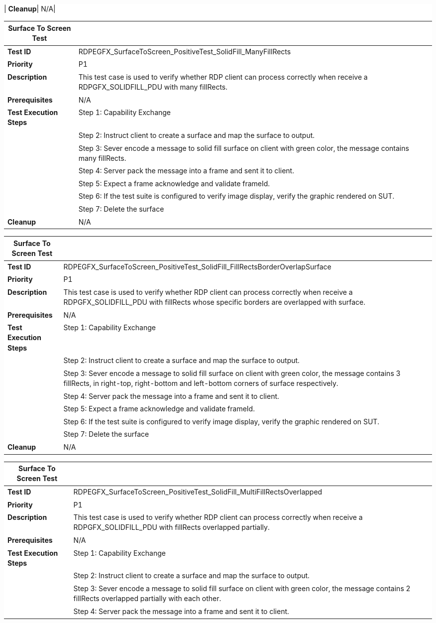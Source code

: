 |  **Cleanup**| N/A| 

|  **Surface To Screen Test**| | 
| -------------| ------------- |
|  **Test ID**| RDPEGFX\_SurfaceToScreen\_PositiveTest\_SolidFill_ManyFillRects| 
|  **Priority**| P1| 
|  **Description** | This test case is used to verify whether RDP client can process correctly when receive a RDPGFX\_SOLIDFILL_PDU with many fillRects.| 
|  **Prerequisites**| N/A| 
|  **Test Execution Steps**| Step 1: Capability Exchange| 
| | Step 2: Instruct client to create a surface and map the surface to output.| 
| | Step 3: Sever encode a message to solid fill surface on client with green color, the message contains many fillRects.| 
| | Step 4: Server pack the message into a frame and sent it to client.| 
| | Step 5: Expect a frame acknowledge and validate frameId.| 
| | Step 6: If the test suite is configured to verify image display, verify the graphic rendered on SUT.| 
| | Step 7: Delete the surface| 
|  **Cleanup**| N/A| 

|  **Surface To Screen Test**| | 
| -------------| ------------- |
|  **Test ID**| RDPEGFX\_SurfaceToScreen\_PositiveTest\_SolidFill_FillRectsBorderOverlapSurface| 
|  **Priority**| P1| 
|  **Description** | This test case is used to verify whether RDP client can process correctly when receive a RDPGFX\_SOLIDFILL_PDU with fillRects whose specific borders are overlapped with surface.| 
|  **Prerequisites**| N/A| 
|  **Test Execution Steps**| Step 1: Capability Exchange| 
| | Step 2: Instruct client to create a surface and map the surface to output.| 
| | Step 3: Sever encode a message to solid fill surface on client with green color, the message contains 3 fillRects, in right-top, right-bottom and left-bottom corners of surface respectively.| 
| | Step 4: Server pack the message into a frame and sent it to client.| 
| | Step 5: Expect a frame acknowledge and validate frameId.| 
| | Step 6: If the test suite is configured to verify image display, verify the graphic rendered on SUT.| 
| | Step 7: Delete the surface| 
|  **Cleanup**| N/A| 

|  **Surface To Screen Test**| | 
| -------------| ------------- |
|  **Test ID**| RDPEGFX\_SurfaceToScreen\_PositiveTest\_SolidFill_MultiFillRectsOverlapped| 
|  **Priority**| P1| 
|  **Description** | This test case is used to verify whether RDP client can process correctly when receive a RDPGFX\_SOLIDFILL_PDU with fillRects overlapped partially.| 
|  **Prerequisites**| N/A| 
|  **Test Execution Steps**| Step 1: Capability Exchange| 
| | Step 2: Instruct client to create a surface and map the surface to output.| 
| | Step 3: Sever encode a message to solid fill surface on client with green color, the message contains 2 fillRects overlapped partially with each other.| 
| | Step 4: Server pack the message into a frame and sent it to client.| 